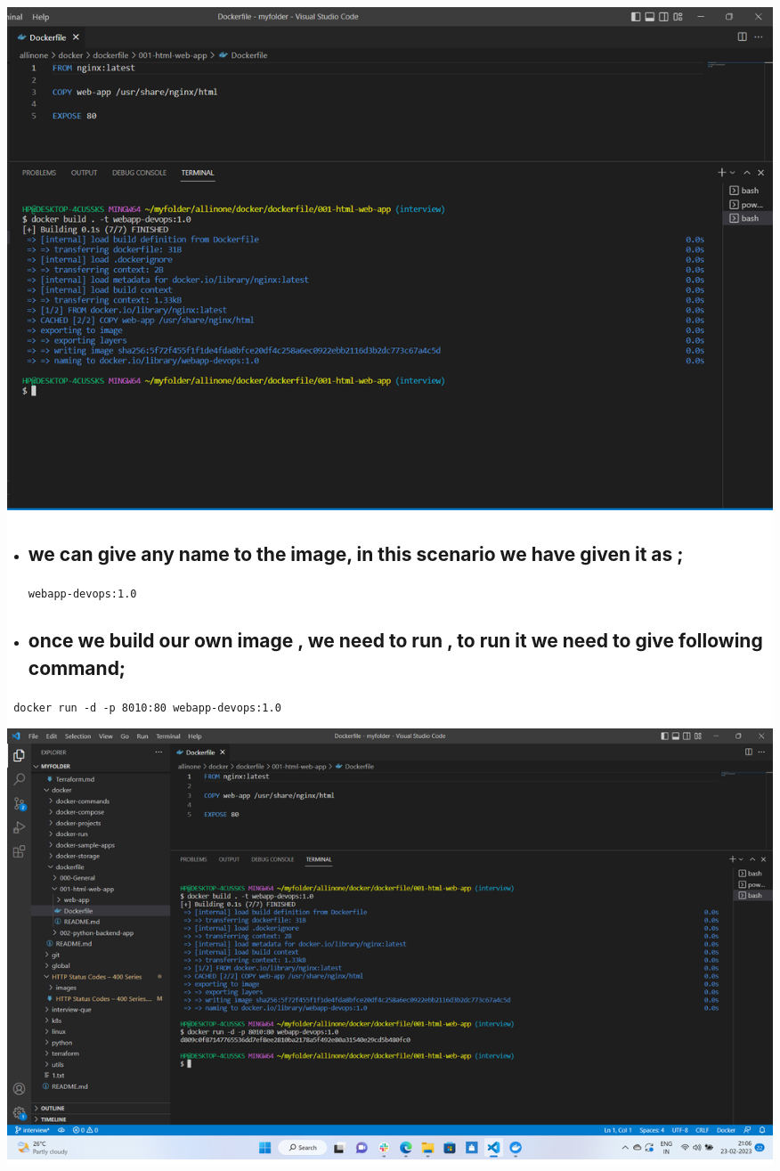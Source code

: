 ![Visual studio page](images/dockerbuild.png)

- ## we can give any name to the image, in this scenario we have given it as ;

  ``webapp-devops:1.0 ``

- ## once we build our own image , we need to run , to run it we need to give following command;

 ```
  docker run -d -p 8010:80 webapp-devops:1.0
 ```
![Visual studio page](images/dockerrun.png)
